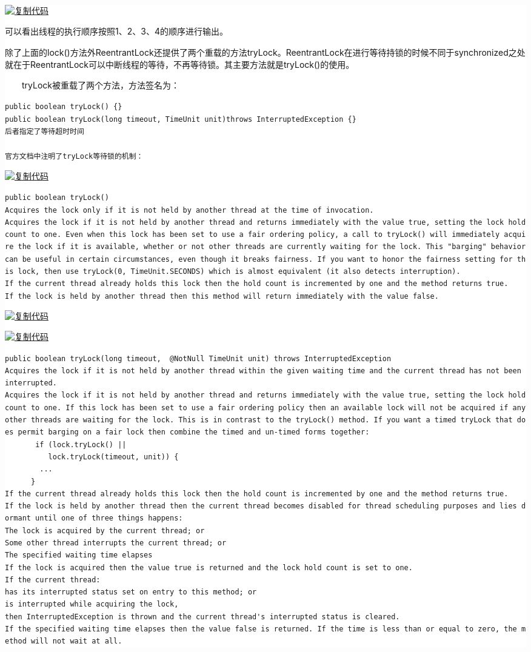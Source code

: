 [![复制代码](https://common.cnblogs.com/images/copycode.gif)](javascript:void(0);)

 可以看出线程的执行顺序按照1、2、3、4的顺序进行输出。

除了上面的lock()方法外ReentrantLock还提供了两个重载的方法tryLock。ReentrantLock在进行等待持锁的时候不同于synchronized之处就在于ReentrantLock可以中断线程的等待，不再等待锁。其主要方法就是tryLock()的使用。

　　tryLock被重载了两个方法，方法签名为：

```
public boolean tryLock() {}
public boolean tryLock(long timeout, TimeUnit unit)throws InterruptedException {}
后者指定了等待超时时间

官方文档中注明了tryLock等待锁的机制：
```

[![复制代码](https://common.cnblogs.com/images/copycode.gif)](javascript:void(0);)

```
public boolean tryLock()
Acquires the lock only if it is not held by another thread at the time of invocation.
Acquires the lock if it is not held by another thread and returns immediately with the value true, setting the lock hold count to one. Even when this lock has been set to use a fair ordering policy, a call to tryLock() will immediately acquire the lock if it is available, whether or not other threads are currently waiting for the lock. This "barging" behavior can be useful in certain circumstances, even though it breaks fairness. If you want to honor the fairness setting for this lock, then use tryLock(0, TimeUnit.SECONDS) which is almost equivalent (it also detects interruption).
If the current thread already holds this lock then the hold count is incremented by one and the method returns true.
If the lock is held by another thread then this method will return immediately with the value false.
```

[![复制代码](https://common.cnblogs.com/images/copycode.gif)](javascript:void(0);)

 

[![复制代码](https://common.cnblogs.com/images/copycode.gif)](javascript:void(0);)

```
public boolean tryLock(long timeout,  @NotNull TimeUnit unit) throws InterruptedException
Acquires the lock if it is not held by another thread within the given waiting time and the current thread has not been interrupted.
Acquires the lock if it is not held by another thread and returns immediately with the value true, setting the lock hold count to one. If this lock has been set to use a fair ordering policy then an available lock will not be acquired if any other threads are waiting for the lock. This is in contrast to the tryLock() method. If you want a timed tryLock that does permit barging on a fair lock then combine the timed and un-timed forms together:
       if (lock.tryLock() ||
          lock.tryLock(timeout, unit)) {
        ...
      }
If the current thread already holds this lock then the hold count is incremented by one and the method returns true.
If the lock is held by another thread then the current thread becomes disabled for thread scheduling purposes and lies dormant until one of three things happens:
The lock is acquired by the current thread; or
Some other thread interrupts the current thread; or
The specified waiting time elapses
If the lock is acquired then the value true is returned and the lock hold count is set to one.
If the current thread:
has its interrupted status set on entry to this method; or
is interrupted while acquiring the lock,
then InterruptedException is thrown and the current thread's interrupted status is cleared.
If the specified waiting time elapses then the value false is returned. If the time is less than or equal to zero, the method will not wait at all.
```